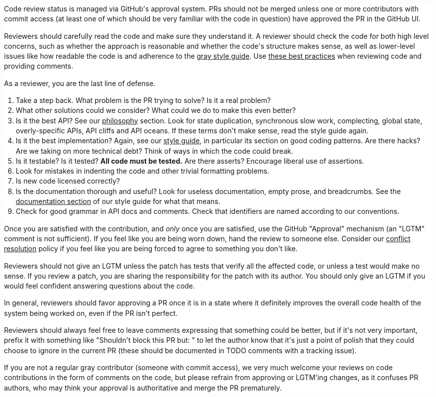 Code review status is managed via GitHub's approval system. PRs should
not be merged unless one or more contributors with commit access (at
least one of which should be very familiar with the code in question)
have approved the PR in the GitHub UI.

Reviewers should carefully read the code and make sure they understand
it. A reviewer should check the code for both high level concerns,
such as whether the approach is reasonable and whether the code's structure makes sense, as well as
lower-level issues like how readable the code is and adherence to the
[gray style guide](Style_Guide.md).
Use [these best practices](https://mtlynch.io/human-code-reviews-1/)
when reviewing code and providing comments.

As a reviewer, you are the last line of defense.

1. Take a step back. What problem is the PR trying to solve? Is it a real problem?
1. What other solutions could we consider? What could we do to make this even better?
1. Is it the best API? See our [philosophy](Style_Guide.md#philosophy) section. Look for state duplication, synchronous slow work, complecting, global state,
overly-specific APIs, API cliffs and API oceans. If these terms
don't make sense, read the style guide again.
1. Is it the best implementation? Again, see our [style guide](Style_Guide.md#coding-patterns-and-catching-bugs-early), in particular its section on good coding patterns. Are there hacks? Are we taking on more technical debt? Think of ways in which the code could break.
1. Is it testable? Is it tested? **All code must be tested.** Are there asserts? Encourage liberal use of assertions.
1. Look for mistakes in indenting the code and other trivial formatting problems.
1. Is new code licensed correctly?
1. Is the documentation thorough and useful? Look for useless documentation, empty prose, and breadcrumbs. See the [documentation section](Style_Guide.md#documentation) of our style guide for what that means.
1. Check for good grammar in API docs and comments. Check that identifiers are named according to our conventions.

Once you are satisfied with the contribution, and _only_ once you are satisfied,
use the GitHub "Approval" mechanism (an "LGTM" comment is not sufficient).
If you feel like you are being worn down, hand the review to someone else. Consider
our [conflict resolution](CODE_OF_CONDUCT.md#conflict-resolution)
policy if you feel like you are being forced to agree to something you don't like.

Reviewers should not give an LGTM unless the patch has tests that verify
all the affected code, or unless a test would make no sense. If you
review a patch, you are sharing the responsibility for the patch with
its author. You should only give an LGTM if you would feel confident
answering questions about the code.

In general, reviewers should favor approving a PR once it is in a state where it definitely improves the overall code health of the system being worked on, even if the PR isn't perfect.

Reviewers should always feel free to leave comments expressing that something could be better, but if it's not very important, prefix it with something like "Shouldn't block this PR but: " to let the author know that it's just a point of polish that they could choose to ignore in the current PR (these should be documented in TODO comments with a tracking issue).

If you are not a regular gray contributor (someone with commit access),
we very much welcome your reviews on code contributions in the form of comments
on the code, but please refrain from approving or LGTM'ing changes, as it
confuses PR authors, who may think your approval is authoritative and merge
the PR prematurely.
